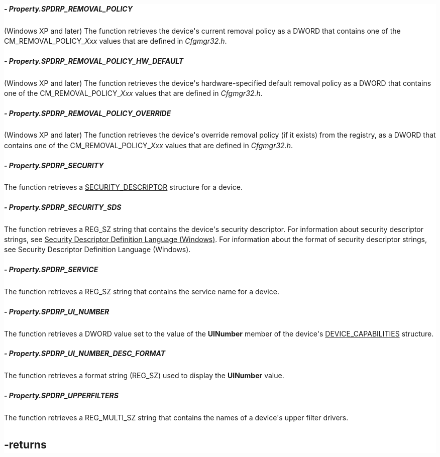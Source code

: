 ##### - Property.SPDRP_REMOVAL_POLICY

(Windows XP and later) The function retrieves the device's current removal policy as a DWORD that contains one of the CM_REMOVAL_POLICY_<i>Xxx</i> values that are defined in <i>Cfgmgr32.h</i>.


##### - Property.SPDRP_REMOVAL_POLICY_HW_DEFAULT

(Windows XP and later) The function retrieves the device's hardware-specified default removal policy as a DWORD that contains one of the CM_REMOVAL_POLICY_<i>Xxx</i> values that are defined in <i>Cfgmgr32.h</i>.


##### - Property.SPDRP_REMOVAL_POLICY_OVERRIDE

(Windows XP and later) The function retrieves the device's override removal policy (if it exists) from the registry, as a DWORD that contains one of the CM_REMOVAL_POLICY_<i>Xxx</i> values that are defined in <i>Cfgmgr32.h</i>.


##### - Property.SPDRP_SECURITY

The function retrieves a <a href="https://msdn.microsoft.com/library/windows/hardware/ff563689">SECURITY_DESCRIPTOR</a> structure for a device.


##### - Property.SPDRP_SECURITY_SDS

The function retrieves a REG_SZ string that contains the device's security descriptor. For information about security descriptor strings, see <a href="https://msdn.microsoft.com/2b15325e-34ed-497b-ae6d-3ec3ac168232">Security Descriptor Definition Language (Windows)</a>. For information about the format of security descriptor strings, see Security Descriptor Definition Language (Windows).


##### - Property.SPDRP_SERVICE

The function retrieves a REG_SZ string that contains the service name for a device.


##### - Property.SPDRP_UI_NUMBER

The function retrieves a DWORD value set to the value of the <b>UINumber</b> member of the device's <a href="https://msdn.microsoft.com/library/windows/hardware/ff543095">DEVICE_CAPABILITIES</a> structure.


##### - Property.SPDRP_UI_NUMBER_DESC_FORMAT

The function retrieves a format string (REG_SZ) used to display the <b>UINumber</b> value.


##### - Property.SPDRP_UPPERFILTERS

The function retrieves a REG_MULTI_SZ string that contains the names of a device's upper filter drivers.


## -returns

